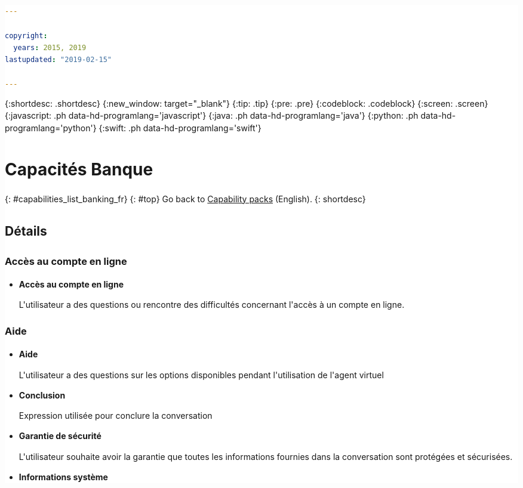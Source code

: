 ```yaml
---

copyright:
  years: 2015, 2019
lastupdated: "2019-02-15"

---
```


{:shortdesc: .shortdesc}
{:new_window: target="_blank"}
{:tip: .tip}
{:pre: .pre}
{:codeblock: .codeblock}
{:screen: .screen}
{:javascript: .ph data-hd-programlang='javascript'}
{:java: .ph data-hd-programlang='java'}
{:python: .ph data-hd-programlang='python'}
{:swift: .ph data-hd-programlang='swift'}

# Capacités Banque
{: #capabilities_list_banking_fr}
{: #top}
Go back to [Capability packs](/docs/services/virtual-agent/how-it-works.html#capability-packs) (English).
{: shortdesc}
## Détails

### Accès au compte en ligne


- ****Accès au compte en ligne****

    L'utilisateur a des questions ou rencontre des difficultés concernant l'accès à un compte en ligne.

### Aide


- ****Aide****

    L'utilisateur a des questions sur les options disponibles pendant l'utilisation de l'agent virtuel

- ****Conclusion****

    Expression utilisée pour conclure la conversation

- ****Garantie de sécurité****

    L'utilisateur souhaite avoir la garantie que toutes les informations fournies dans la conversation sont protégées et sécurisées.

- ****Informations système****
